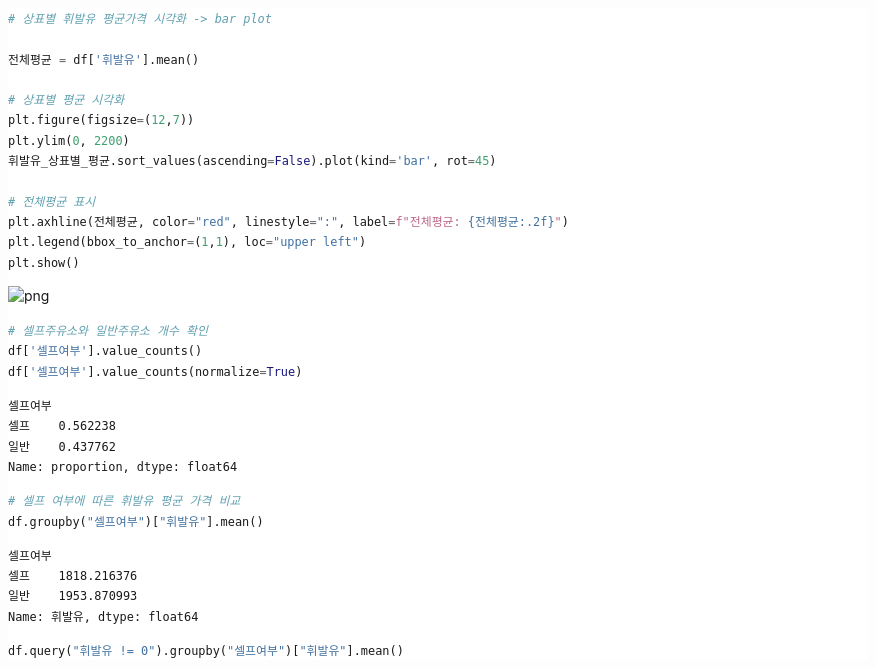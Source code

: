 


```python
# 상표별 휘발유 평균가격 시각화 -> bar plot

전체평균 = df['휘발유'].mean()

# 상표별 평균 시각화
plt.figure(figsize=(12,7))
plt.ylim(0, 2200)
휘발유_상표별_평균.sort_values(ascending=False).plot(kind='bar', rot=45)

# 전체평균 표시
plt.axhline(전체평균, color="red", linestyle=":", label=f"전체평균: {전체평균:.2f}")
plt.legend(bbox_to_anchor=(1,1), loc="upper left")
plt.show()
```


    
![png](output_35_0.png)
    



```python
# 셀프주유소와 일반주유소 개수 확인
df['셀프여부'].value_counts()
df['셀프여부'].value_counts(normalize=True)
```




    셀프여부
    셀프    0.562238
    일반    0.437762
    Name: proportion, dtype: float64




```python
# 셀프 여부에 따른 휘발유 평균 가격 비교 
df.groupby("셀프여부")["휘발유"].mean()
```




    셀프여부
    셀프    1818.216376
    일반    1953.870993
    Name: 휘발유, dtype: float64




```python
df.query("휘발유 != 0").groupby("셀프여부")["휘발유"].mean()
```


